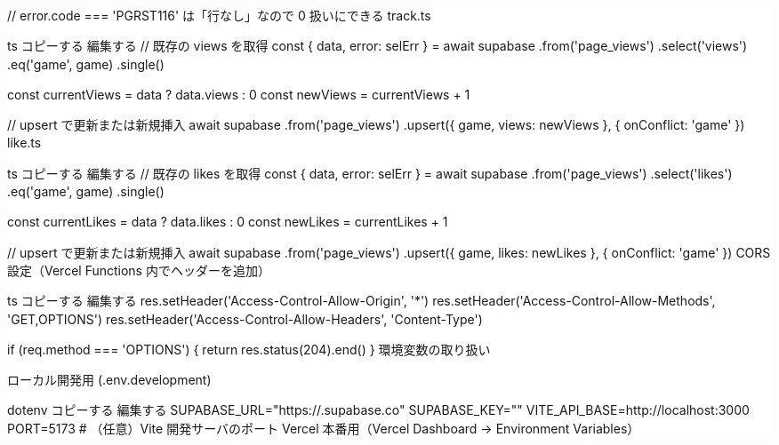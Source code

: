 // error.code === 'PGRST116' は「行なし」なので 0 扱いにできる
track.ts

ts
コピーする
編集する
// 既存の views を取得
const { data, error: selErr } = await supabase
  .from('page_views')
  .select('views')
  .eq('game', game)
  .single()

const currentViews = data ? data.views : 0
const newViews = currentViews + 1

// upsert で更新または新規挿入
await supabase
  .from('page_views')
  .upsert({ game, views: newViews }, { onConflict: 'game' })
like.ts

ts
コピーする
編集する
// 既存の likes を取得
const { data, error: selErr } = await supabase
  .from('page_views')
  .select('likes')
  .eq('game', game)
  .single()

const currentLikes = data ? data.likes : 0
const newLikes = currentLikes + 1

// upsert で更新または新規挿入
await supabase
  .from('page_views')
  .upsert({ game, likes: newLikes }, { onConflict: 'game' })
CORS 設定（Vercel Functions 内でヘッダーを追加）

ts
コピーする
編集する
res.setHeader('Access-Control-Allow-Origin', '*')
res.setHeader('Access-Control-Allow-Methods', 'GET,OPTIONS')
res.setHeader('Access-Control-Allow-Headers', 'Content-Type')

if (req.method === 'OPTIONS') {
  return res.status(204).end()
}
環境変数の取り扱い

ローカル開発用 (.env.development)

dotenv
コピーする
編集する
SUPABASE_URL="https://<your-project>.supabase.co"
SUPABASE_KEY="<your-supabase-key>"
VITE_API_BASE=http://localhost:3000
PORT=5173       # （任意）Vite 開発サーバのポート
Vercel 本番用（Vercel Dashboard → Environment Variables）
